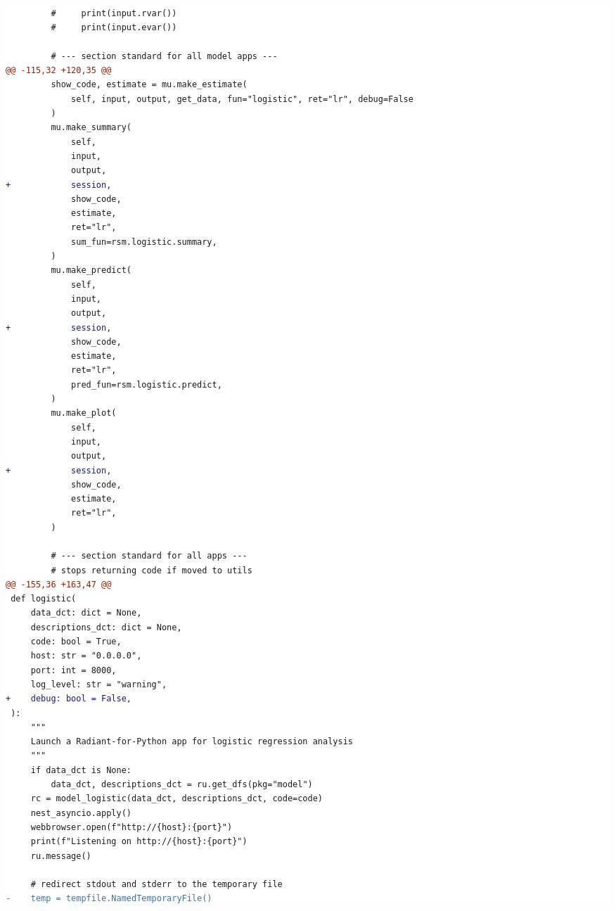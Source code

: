 ```diff
         #     print(input.rvar())
         #     print(input.evar())
 
         # --- section standard for all model apps ---
@@ -115,32 +120,35 @@
         show_code, estimate = mu.make_estimate(
             self, input, output, get_data, fun="logistic", ret="lr", debug=False
         )
         mu.make_summary(
             self,
             input,
             output,
+            session,
             show_code,
             estimate,
             ret="lr",
             sum_fun=rsm.logistic.summary,
         )
         mu.make_predict(
             self,
             input,
             output,
+            session,
             show_code,
             estimate,
             ret="lr",
             pred_fun=rsm.logistic.predict,
         )
         mu.make_plot(
             self,
             input,
             output,
+            session,
             show_code,
             estimate,
             ret="lr",
         )
 
         # --- section standard for all apps ---
         # stops returning code if moved to utils
@@ -155,36 +163,47 @@
 def logistic(
     data_dct: dict = None,
     descriptions_dct: dict = None,
     code: bool = True,
     host: str = "0.0.0.0",
     port: int = 8000,
     log_level: str = "warning",
+    debug: bool = False,
 ):
     """
     Launch a Radiant-for-Python app for logistic regression analysis
     """
     if data_dct is None:
         data_dct, descriptions_dct = ru.get_dfs(pkg="model")
     rc = model_logistic(data_dct, descriptions_dct, code=code)
     nest_asyncio.apply()
     webbrowser.open(f"http://{host}:{port}")
     print(f"Listening on http://{host}:{port}")
     ru.message()
 
     # redirect stdout and stderr to the temporary file
-    temp = tempfile.NamedTemporaryFile()
```